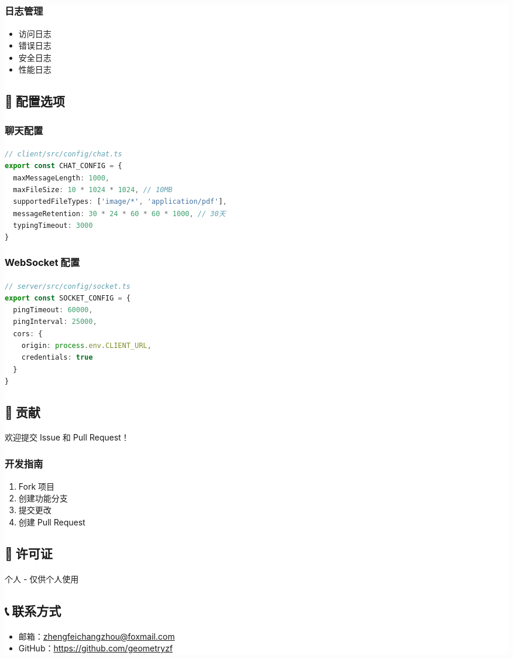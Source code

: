 ### 日志管理

- 访问日志
- 错误日志
- 安全日志
- 性能日志

## 🔧 配置选项

### 聊天配置

```typescript
// client/src/config/chat.ts
export const CHAT_CONFIG = {
  maxMessageLength: 1000,
  maxFileSize: 10 * 1024 * 1024, // 10MB
  supportedFileTypes: ['image/*', 'application/pdf'],
  messageRetention: 30 * 24 * 60 * 60 * 1000, // 30天
  typingTimeout: 3000
}
```

### WebSocket 配置

```typescript
// server/src/config/socket.ts
export const SOCKET_CONFIG = {
  pingTimeout: 60000,
  pingInterval: 25000,
  cors: {
    origin: process.env.CLIENT_URL,
    credentials: true
  }
}
```

## 🤝 贡献

欢迎提交 Issue 和 Pull Request！

### 开发指南

1. Fork 项目
2. 创建功能分支
3. 提交更改
4. 创建 Pull Request

## 📄 许可证

个人 - 仅供个人使用

## 📞 联系方式

- 邮箱：zhengfeichangzhou@foxmail.com
- GitHub：https://github.com/geometryzf
